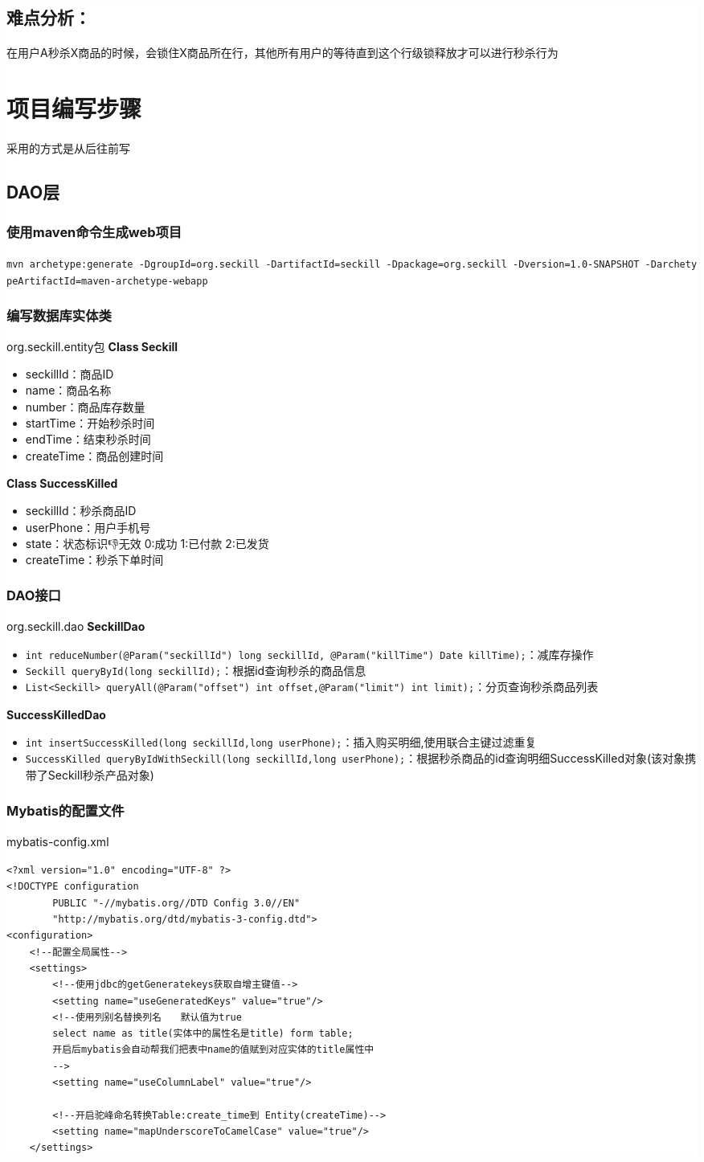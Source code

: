 ## 难点分析：
在用户A秒杀X商品的时候，会锁住X商品所在行，其他所有用户的等待直到这个行级锁释放才可以进行秒杀行为

# 项目编写步骤
采用的方式是从后往前写

## DAO层

### 使用maven命令生成web项目
`mvn archetype:generate -DgroupId=org.seckill -DartifactId=seckill -Dpackage=org.seckill -Dversion=1.0-SNAPSHOT -DarchetypeArtifactId=maven-archetype-webapp`
### 编写数据库实体类
org.seckill.entity包
**Class Seckill**
 - seckillId：商品ID
 - name：商品名称
 - number：商品库存数量
 - startTime：开始秒杀时间
 - endTime：结束秒杀时间
 - createTime：商品创建时间

**Class SuccessKilled**
 - seckillId：秒杀商品ID
 - userPhone：用户手机号
 - state：状态标识:-1:无效 0:成功 1:已付款 2:已发货
 - createTime：秒杀下单时间

### DAO接口
org.seckill.dao
**SeckillDao**
 - `int reduceNumber(@Param("seckillId") long seckillId, @Param("killTime") Date killTime);`：减库存操作
 - `Seckill queryById(long seckillId);`：根据id查询秒杀的商品信息
 - `List<Seckill> queryAll(@Param("offset") int offset,@Param("limit") int limit);`：分页查询秒杀商品列表

**SuccessKilledDao**
 - `int insertSuccessKilled(long seckillId,long userPhone);`：插入购买明细,使用联合主键过滤重复
 - `SuccessKilled queryByIdWithSeckill(long seckillId,long userPhone);`：根据秒杀商品的id查询明细SuccessKilled对象(该对象携带了Seckill秒杀产品对象)

### Mybatis的配置文件
mybatis-config.xml
```
<?xml version="1.0" encoding="UTF-8" ?>
<!DOCTYPE configuration
        PUBLIC "-//mybatis.org//DTD Config 3.0//EN"
        "http://mybatis.org/dtd/mybatis-3-config.dtd">
<configuration>
    <!--配置全局属性-->
    <settings>
        <!--使用jdbc的getGeneratekeys获取自增主键值-->
        <setting name="useGeneratedKeys" value="true"/>
        <!--使用列别名替换列名　　默认值为true
        select name as title(实体中的属性名是title) form table;
        开启后mybatis会自动帮我们把表中name的值赋到对应实体的title属性中
        -->
        <setting name="useColumnLabel" value="true"/>

        <!--开启驼峰命名转换Table:create_time到 Entity(createTime)-->
        <setting name="mapUnderscoreToCamelCase" value="true"/>
    </settings>
```